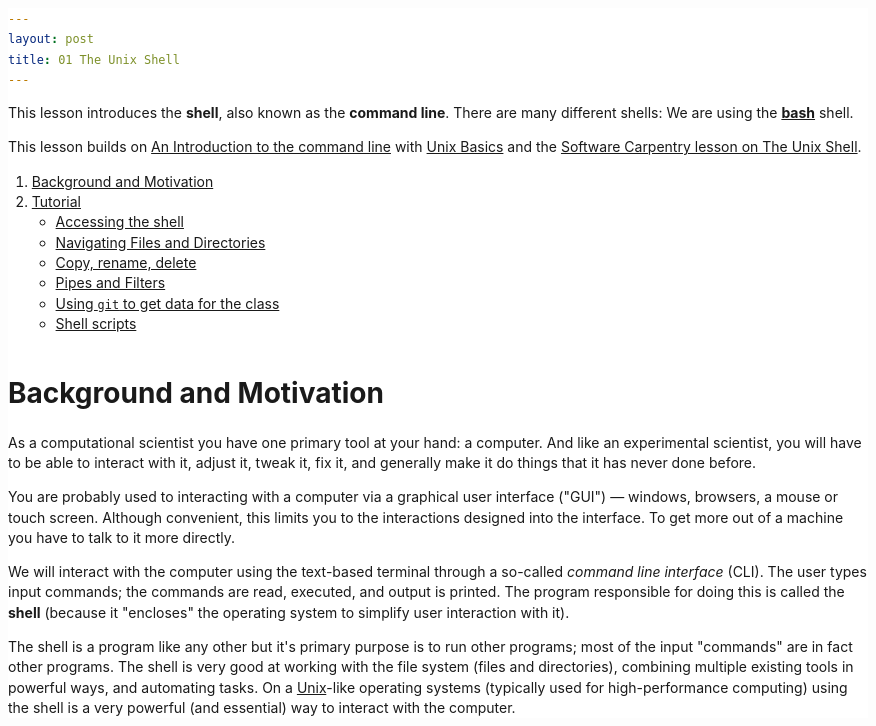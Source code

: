 ```yaml
---
layout: post
title: 01 The Unix Shell
---
```


This lesson introduces the **shell**, also known as the **command
line**. There are many different shells: We are using the
**[bash](https://en.wikipedia.org/wiki/Bash_(Unix_shell))** shell.

This lesson builds on [An Introduction to the command
line](http://becksteinlab.physics.asu.edu/learning/24/introduction-to-the-command-line)
with [Unix
Basics](http://becksteinlab.physics.asu.edu/pages/unix/IntroUnix/p01_UNIX.html)
and the [Software Carpentry lesson on The Unix
Shell](http://swcarpentry.github.io/shell-novice/).

1. [Background and Motivation](#background-and-motivation)
2. [Tutorial](#tutorial)
    * [Accessing the shell](#accessing-the-shell)
    * [Navigating Files and Directories](#navigating-files-and-directories)
	* [Copy, rename, delete](#copy-rename-delete)
	* [Pipes and Filters](#pipes-and-filters)
	* [Using `git` to get data for the class](#using-git-to-get-data-for-the-class)
	* [Shell scripts](#shell-scripts)

# Background and Motivation

As a computational scientist you have one primary tool at your hand: a
computer. And like an experimental scientist, you will have to be able
to interact with it, adjust it, tweak it, fix it, and generally make
it do things that it has never done before.

You are probably used to interacting with a computer via a graphical
user interface ("GUI") — windows, browsers, a mouse or touch
screen. Although convenient, this limits you to the interactions
designed into the interface. To get more out of a machine you have to
talk to it more directly.

We will interact with the computer using the text-based terminal
through a so-called *command line interface* (CLI). The user types
input commands; the commands are read, executed, and output is
printed. The program responsible for doing this is called the
**shell** (because it "encloses" the operating system to simplify user
interaction with it).

The shell is a program like any other but it's primary purpose is to
run other programs; most of the input "commands" are in fact other
programs. The shell is very good at working with the file system
(files and directories), combining multiple existing tools in powerful
ways, and automating tasks. On a
[Unix](http://en.wikipedia.org/wiki/Unix)-like operating systems
(typically used for high-performance computing) using the shell is a
very powerful (and essential) way to interact with the computer.
